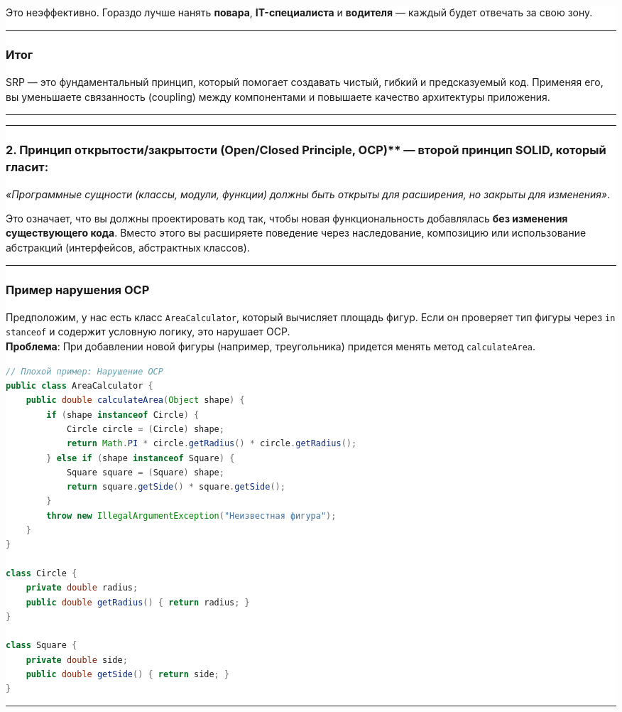 Это неэффективно. Гораздо лучше нанять **повара**, **IT-специалиста** и **водителя** — каждый будет отвечать за свою зону.

---

### **Итог**
SRP — это фундаментальный принцип, который помогает создавать чистый, гибкий и предсказуемый код. Применяя его, вы уменьшаете связанность (coupling) между компонентами и повышаете качество архитектуры приложения.

---
---
### 2. Принцип открытости/закрытости (Open/Closed Principle, OCP)** — второй принцип SOLID, который гласит:  
*«Программные сущности (классы, модули, функции) должны быть открыты для расширения, но закрыты для изменения»*.

Это означает, что вы должны проектировать код так, чтобы новая функциональность добавлялась **без изменения существующего кода**. Вместо этого вы расширяете поведение через наследование, композицию или использование абстракций (интерфейсов, абстрактных классов).

---

### **Пример нарушения OCP**
Предположим, у нас есть класс `AreaCalculator`, который вычисляет площадь фигур. Если он проверяет тип фигуры через `instanceof` и содержит условную логику, это нарушает OCP.  
**Проблема**: При добавлении новой фигуры (например, треугольника) придется менять метод `calculateArea`.

```java
// Плохой пример: Нарушение OCP
public class AreaCalculator {
    public double calculateArea(Object shape) {
        if (shape instanceof Circle) {
            Circle circle = (Circle) shape;
            return Math.PI * circle.getRadius() * circle.getRadius();
        } else if (shape instanceof Square) {
            Square square = (Square) shape;
            return square.getSide() * square.getSide();
        }
        throw new IllegalArgumentException("Неизвестная фигура");
    }
}

class Circle {
    private double radius;
    public double getRadius() { return radius; }
}

class Square {
    private double side;
    public double getSide() { return side; }
}
```

---